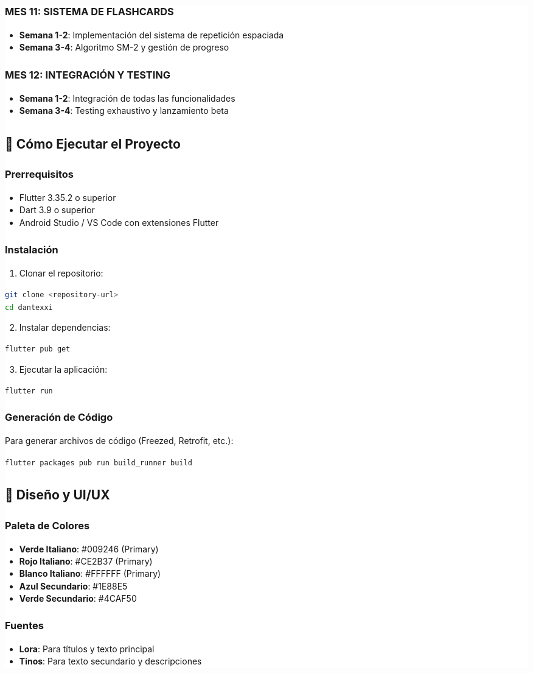 ### **MES 11: SISTEMA DE FLASHCARDS**
- **Semana 1-2**: Implementación del sistema de repetición espaciada
- **Semana 3-4**: Algoritmo SM-2 y gestión de progreso

### **MES 12: INTEGRACIÓN Y TESTING**
- **Semana 1-2**: Integración de todas las funcionalidades
- **Semana 3-4**: Testing exhaustivo y lanzamiento beta

## 🚀 **Cómo Ejecutar el Proyecto**

### **Prerrequisitos**
- Flutter 3.35.2 o superior
- Dart 3.9 o superior
- Android Studio / VS Code con extensiones Flutter

### **Instalación**
1. Clonar el repositorio:
```bash
git clone <repository-url>
cd dantexxi
```

2. Instalar dependencias:
```bash
flutter pub get
```

3. Ejecutar la aplicación:
```bash
flutter run
```

### **Generación de Código**
Para generar archivos de código (Freezed, Retrofit, etc.):
```bash
flutter packages pub run build_runner build
```

## 🎨 **Diseño y UI/UX**

### **Paleta de Colores**
- **Verde Italiano**: #009246 (Primary)
- **Rojo Italiano**: #CE2B37 (Primary)
- **Blanco Italiano**: #FFFFFF (Primary)
- **Azul Secundario**: #1E88E5
- **Verde Secundario**: #4CAF50

### **Fuentes**
- **Lora**: Para títulos y texto principal
- **Tinos**: Para texto secundario y descripciones
